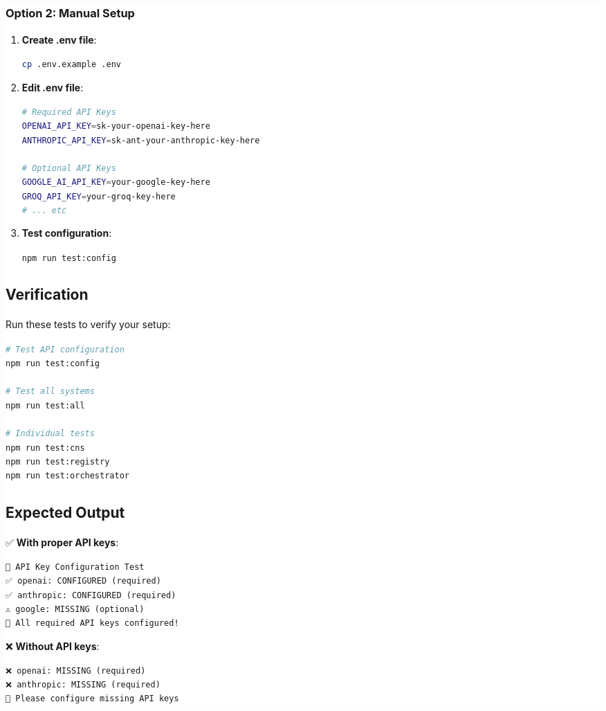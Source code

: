 ### Option 2: Manual Setup

1. **Create .env file**:
   ```bash
   cp .env.example .env
   ```

2. **Edit .env file**:
   ```bash
   # Required API Keys
   OPENAI_API_KEY=sk-your-openai-key-here
   ANTHROPIC_API_KEY=sk-ant-your-anthropic-key-here
   
   # Optional API Keys
   GOOGLE_AI_API_KEY=your-google-key-here
   GROQ_API_KEY=your-groq-key-here
   # ... etc
   ```

3. **Test configuration**:
   ```bash
   npm run test:config
   ```

## Verification

Run these tests to verify your setup:

```bash
# Test API configuration
npm run test:config

# Test all systems  
npm run test:all

# Individual tests
npm run test:cns
npm run test:registry
npm run test:orchestrator
```

## Expected Output

✅ **With proper API keys**:
```
🔑 API Key Configuration Test
✅ openai: CONFIGURED (required)
✅ anthropic: CONFIGURED (required)
⚠️ google: MISSING (optional)
🚀 All required API keys configured!
```

❌ **Without API keys**:
```
❌ openai: MISSING (required)
❌ anthropic: MISSING (required)
🔧 Please configure missing API keys
```
